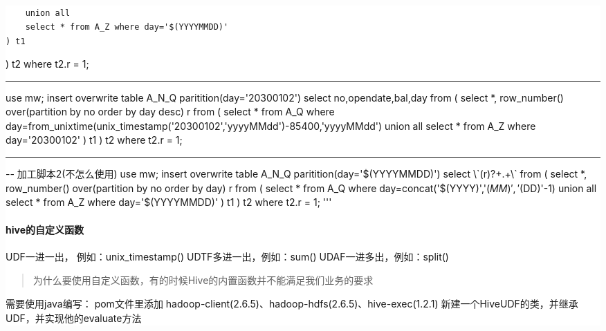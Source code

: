         union all
        select * from A_Z where day='$(YYYYMMDD)'
    ) t1
) t2 where t2.r = 1;

-----------------------------------------------------------------

use mw;
insert overwrite table A_N_Q paritition(day='20300102')
select
no,opendate,bal,day
from
(
    select
    *,
    row_number() over(partition by no order by day desc) r
    from
    (
        select * from A_Q where day=from_unixtime(unix_timestamp('20300102','yyyyMMdd')-85400,'yyyyMMdd')
        union all
        select * from A_Z where day='20300102'
    ) t1
) t2 where t2.r = 1;

-----------------------------------------------------------------
-- 加工脚本2(不怎么使用)
use mw;
insert overwrite table A_N_Q paritition(day='$(YYYYMMDD)')
select
\`(r)?+.+\`
from
(
    select
    *,
    row_number() over(partition by no order by day) r
    from
    (
        select * from A_Q where day=concat('$(YYYY)','$(MM)','$(DD)'-1)
        union all
        select * from A_Z where day='$(YYYYMMDD)'
    ) t1
) t2 where t2.r = 1;
'''

#### hive的自定义函数
UDF一进一出， 例如：unix_timestamp()
UDTF多进一出，例如：sum()
UDAF一进多出，例如：split()

> 为什么要使用自定义函数，有的时候Hive的内置函数并不能满足我们业务的要求

需要使用java编写：
pom文件里添加 hadoop-client(2.6.5)、hadoop-hdfs(2.6.5)、hive-exec(1.2.1)
新建一个HiveUDF的类，并继承UDF，并实现他的evaluate方法
